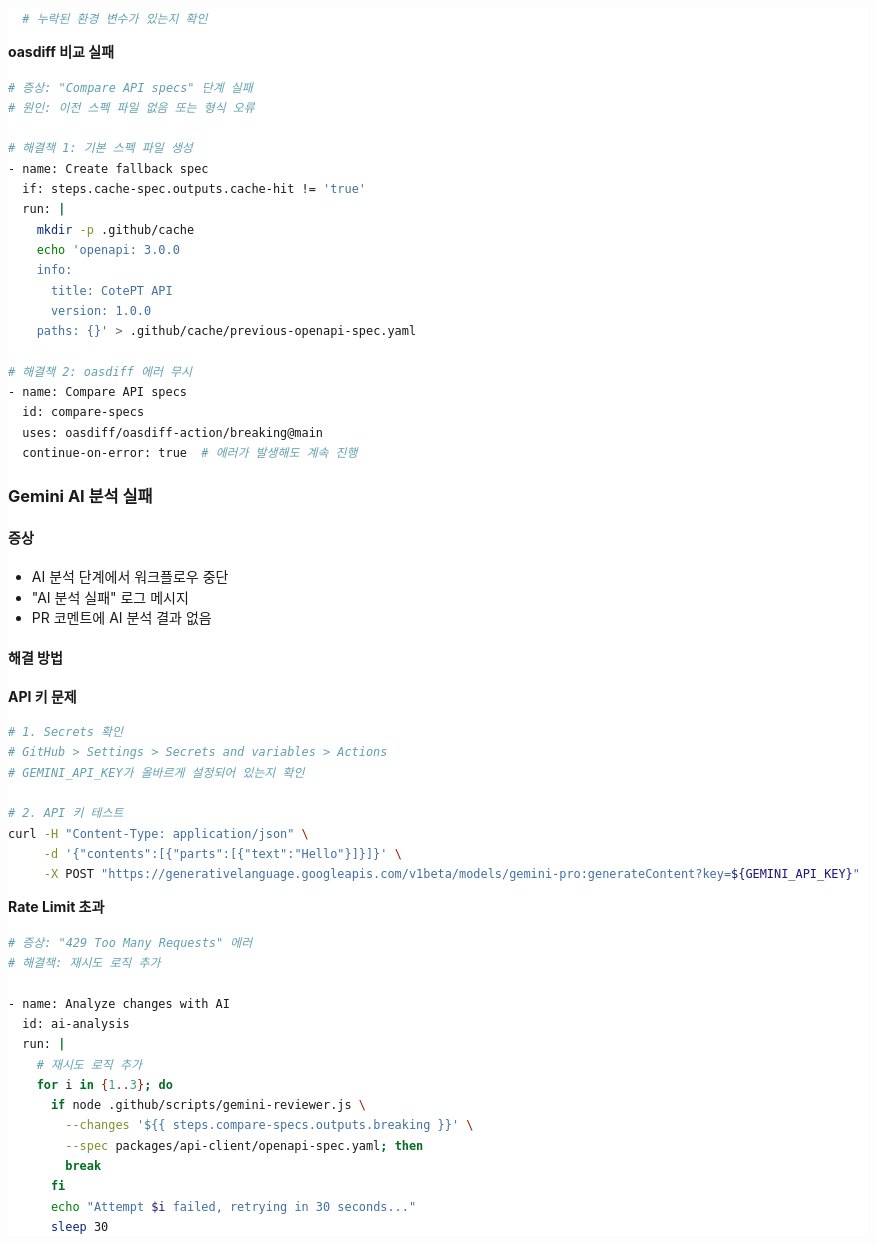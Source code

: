 ```bash
  # 누락된 환경 변수가 있는지 확인
```

**oasdiff 비교 실패**
```bash
# 증상: "Compare API specs" 단계 실패
# 원인: 이전 스펙 파일 없음 또는 형식 오류

# 해결책 1: 기본 스펙 파일 생성
- name: Create fallback spec
  if: steps.cache-spec.outputs.cache-hit != 'true'
  run: |
    mkdir -p .github/cache
    echo 'openapi: 3.0.0
    info:
      title: CotePT API
      version: 1.0.0
    paths: {}' > .github/cache/previous-openapi-spec.yaml

# 해결책 2: oasdiff 에러 무시
- name: Compare API specs
  id: compare-specs
  uses: oasdiff/oasdiff-action/breaking@main
  continue-on-error: true  # 에러가 발생해도 계속 진행
```

### Gemini AI 분석 실패

#### 증상
- AI 분석 단계에서 워크플로우 중단
- "AI 분석 실패" 로그 메시지
- PR 코멘트에 AI 분석 결과 없음

#### 해결 방법

**API 키 문제**
```bash
# 1. Secrets 확인
# GitHub > Settings > Secrets and variables > Actions
# GEMINI_API_KEY가 올바르게 설정되어 있는지 확인

# 2. API 키 테스트
curl -H "Content-Type: application/json" \
     -d '{"contents":[{"parts":[{"text":"Hello"}]}]}' \
     -X POST "https://generativelanguage.googleapis.com/v1beta/models/gemini-pro:generateContent?key=${GEMINI_API_KEY}"
```

**Rate Limit 초과**
```bash
# 증상: "429 Too Many Requests" 에러
# 해결책: 재시도 로직 추가

- name: Analyze changes with AI
  id: ai-analysis
  run: |
    # 재시도 로직 추가
    for i in {1..3}; do
      if node .github/scripts/gemini-reviewer.js \
        --changes '${{ steps.compare-specs.outputs.breaking }}' \
        --spec packages/api-client/openapi-spec.yaml; then
        break
      fi
      echo "Attempt $i failed, retrying in 30 seconds..."
      sleep 30
```